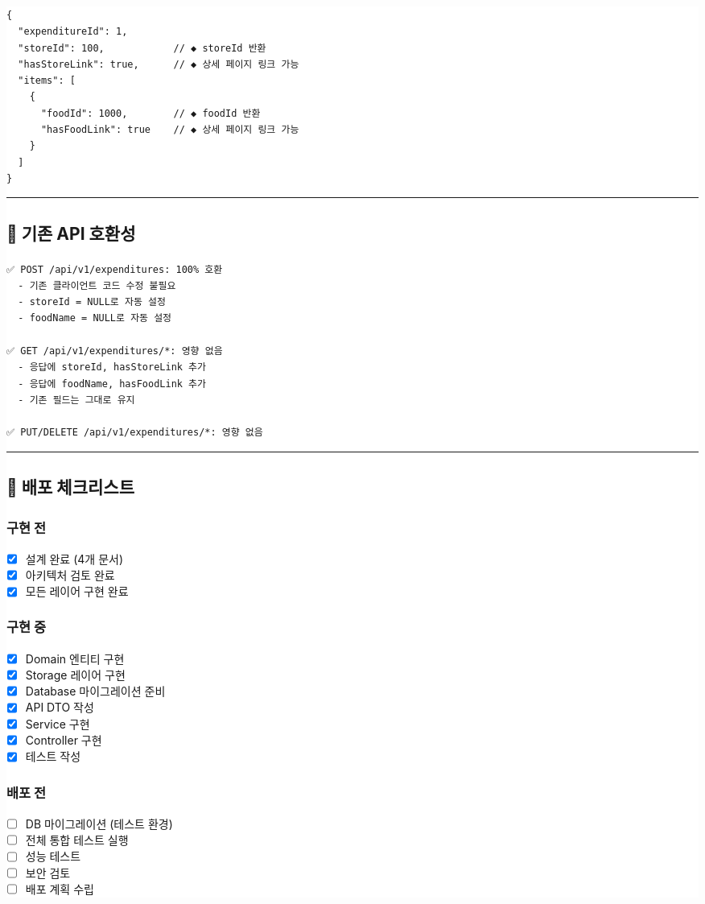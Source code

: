 ```
{
  "expenditureId": 1,
  "storeId": 100,            // ◆ storeId 반환
  "hasStoreLink": true,      // ◆ 상세 페이지 링크 가능
  "items": [
    {
      "foodId": 1000,        // ◆ foodId 반환
      "hasFoodLink": true    // ◆ 상세 페이지 링크 가능
    }
  ]
}
```

---

## 🔐 기존 API 호환성

```
✅ POST /api/v1/expenditures: 100% 호환
  - 기존 클라이언트 코드 수정 불필요
  - storeId = NULL로 자동 설정
  - foodName = NULL로 자동 설정
  
✅ GET /api/v1/expenditures/*: 영향 없음
  - 응답에 storeId, hasStoreLink 추가
  - 응답에 foodName, hasFoodLink 추가
  - 기존 필드는 그대로 유지
  
✅ PUT/DELETE /api/v1/expenditures/*: 영향 없음
```

---

## 🚀 배포 체크리스트

### 구현 전
- [x] 설계 완료 (4개 문서)
- [x] 아키텍처 검토 완료
- [x] 모든 레이어 구현 완료

### 구현 중
- [x] Domain 엔티티 구현
- [x] Storage 레이어 구현
- [x] Database 마이그레이션 준비
- [x] API DTO 작성
- [x] Service 구현
- [x] Controller 구현
- [x] 테스트 작성

### 배포 전
- [ ] DB 마이그레이션 (테스트 환경)
- [ ] 전체 통합 테스트 실행
- [ ] 성능 테스트
- [ ] 보안 검토
- [ ] 배포 계획 수립
